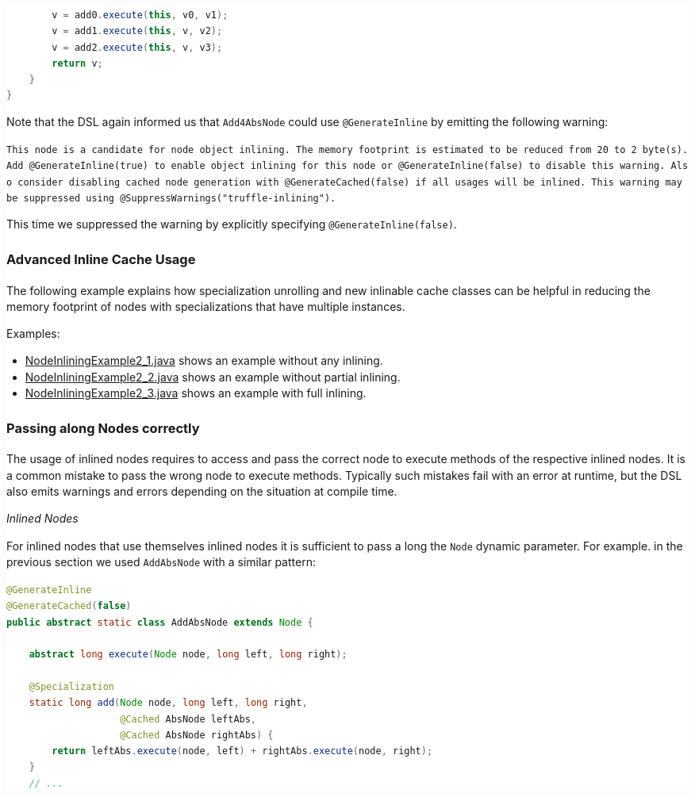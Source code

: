 ```java
        v = add0.execute(this, v0, v1);
        v = add1.execute(this, v, v2);
        v = add2.execute(this, v, v3);
        return v;
    }
}
```

Note that the DSL again informed us that `Add4AbsNode` could use `@GenerateInline` by emitting the following warning:

```
This node is a candidate for node object inlining. The memory footprint is estimated to be reduced from 20 to 2 byte(s). Add @GenerateInline(true) to enable object inlining for this node or @GenerateInline(false) to disable this warning. Also consider disabling cached node generation with @GenerateCached(false) if all usages will be inlined. This warning may be suppressed using @SuppressWarnings("truffle-inlining").
```

This time we suppressed the warning by explicitly specifying `@GenerateInline(false)`.


### Advanced Inline Cache Usage

The following example explains how specialization unrolling and new inlinable cache classes can be helpful in reducing the memory footprint of nodes with specializations that have multiple instances.

Examples:
* [NodeInliningExample2_1.java](https://github.com/oracle/graal/blob/master/truffle/src/com.oracle.truffle.api.dsl.test/src/com/oracle/truffle/api/dsl/test/examples/NodeInliningExample2_1.java) shows an example without any inlining.
* [NodeInliningExample2_2.java](https://github.com/oracle/graal/blob/master/truffle/src/com.oracle.truffle.api.dsl.test/src/com/oracle/truffle/api/dsl/test/examples/NodeInliningExample2_2.java) shows an example without partial inlining.
* [NodeInliningExample2_3.java](https://github.com/oracle/graal/blob/master/truffle/src/com.oracle.truffle.api.dsl.test/src/com/oracle/truffle/api/dsl/test/examples/NodeInliningExample2_3.java) shows an example with full inlining.


### Passing along Nodes correctly

The usage of inlined nodes requires to access and pass the correct node to execute methods of the respective inlined nodes.
It is a common mistake to pass the wrong node to execute methods.
Typically such mistakes fail with an error at runtime, but the DSL also emits warnings and errors depending on the situation at compile time.


_Inlined Nodes_

For inlined nodes that use themselves inlined nodes it is sufficient to pass a long the `Node` dynamic parameter.
For example. in the previous section we used `AddAbsNode` with a similar pattern:

```java
@GenerateInline
@GenerateCached(false)
public abstract static class AddAbsNode extends Node {

    abstract long execute(Node node, long left, long right);

    @Specialization
    static long add(Node node, long left, long right,
                    @Cached AbsNode leftAbs,
                    @Cached AbsNode rightAbs) {
        return leftAbs.execute(node, left) + rightAbs.execute(node, right);
    }
    // ...
```